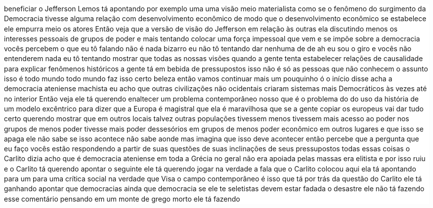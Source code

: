 beneficiar o Jefferson Lemos tá
apontando por exemplo uma uma visão meio
materialista como se o fenômeno do
surgimento da Democracia tivesse alguma
relação com desenvolvimento econômico de
modo que o desenvolvimento econômico se
estabelece ele empurra meio os atores
Então veja que a versão de visão do
Jefferson em relação às outras ela
discutindo menos os interesses pessoais
de grupos de poder e mais tentando
colocar uma força impessoal que vem e se
impõe sobre a democracia vocês percebem
o que eu tô falando não é nada bizarro
eu não tô tentando dar nenhuma de de ah
eu sou o giro e vocês não entenderem
nada eu tô tentando mostrar que todas as
nossas visões quando a gente tenta
estabelecer relações de causalidade para
explicar fenômenos históricos a gente tá
em bebida de pressupostos isso não é só
as pessoas que não conhecem o assunto
isso é todo mundo todo mundo faz isso
certo beleza então vamos continuar mais
um pouquinho ó o início disse acha a
democracia ateniense machista eu acho
que outras civilizações não ocidentais
criaram sistemas mais Democráticos às
vezes até no interior Então veja ele tá
querendo
enaltecer um problema contemporâneo
nosso que é o problema do do uso da
história de um modelo excêntrico para
dizer que a Europa é magistral que ela é
maravilhosa que se a gente copiar os
europeus vai dar tudo certo
querendo mostrar que em outros locais
talvez outras populações tivessem menos
tivessem mais acesso ao poder nos grupos
de menos poder tivesse mais poder
dessesórios em grupos de menos poder
econômico em outros lugares e que isso
se apaga ele não sabe se isso acontece
não sabe aonde mas imagina que isso deve
acontecer então percebe que a pergunta
que eu faço vocês estão respondendo a
partir de suas
questões de suas inclinações de seus
pressupostos todas essas coisas
o Carlito dizia acho que é democracia
ateniense em toda a Grécia no geral não
era apoiada pelas massas era elitista e
por isso ruiu e o Carlito tá querendo
apontar o seguinte ele tá querendo jogar
na verdade a fala que o Carlito colocou
aqui ela tá apontando para um para uma
crítica social na verdade que Visa o
campo contemporâneo é isso que tá por
trás da questão do Carlito ele tá
ganhando apontar que democracias ainda
que democracia se ele te seletistas
devem estar fadada o desastre ele não tá
fazendo esse comentário pensando em um
monte de grego morto ele tá fazendo